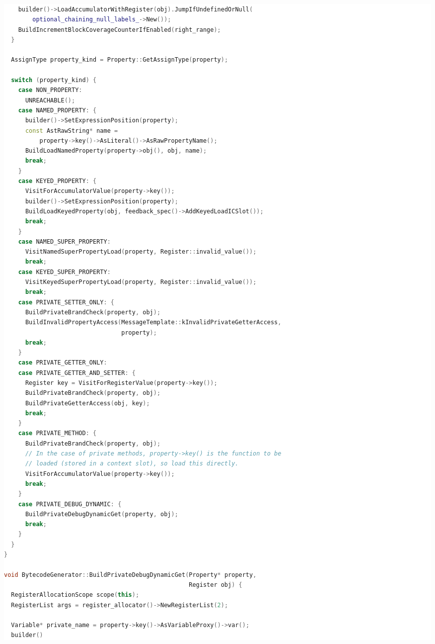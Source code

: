 ```cpp
    builder()->LoadAccumulatorWithRegister(obj).JumpIfUndefinedOrNull(
        optional_chaining_null_labels_->New());
    BuildIncrementBlockCoverageCounterIfEnabled(right_range);
  }

  AssignType property_kind = Property::GetAssignType(property);

  switch (property_kind) {
    case NON_PROPERTY:
      UNREACHABLE();
    case NAMED_PROPERTY: {
      builder()->SetExpressionPosition(property);
      const AstRawString* name =
          property->key()->AsLiteral()->AsRawPropertyName();
      BuildLoadNamedProperty(property->obj(), obj, name);
      break;
    }
    case KEYED_PROPERTY: {
      VisitForAccumulatorValue(property->key());
      builder()->SetExpressionPosition(property);
      BuildLoadKeyedProperty(obj, feedback_spec()->AddKeyedLoadICSlot());
      break;
    }
    case NAMED_SUPER_PROPERTY:
      VisitNamedSuperPropertyLoad(property, Register::invalid_value());
      break;
    case KEYED_SUPER_PROPERTY:
      VisitKeyedSuperPropertyLoad(property, Register::invalid_value());
      break;
    case PRIVATE_SETTER_ONLY: {
      BuildPrivateBrandCheck(property, obj);
      BuildInvalidPropertyAccess(MessageTemplate::kInvalidPrivateGetterAccess,
                                 property);
      break;
    }
    case PRIVATE_GETTER_ONLY:
    case PRIVATE_GETTER_AND_SETTER: {
      Register key = VisitForRegisterValue(property->key());
      BuildPrivateBrandCheck(property, obj);
      BuildPrivateGetterAccess(obj, key);
      break;
    }
    case PRIVATE_METHOD: {
      BuildPrivateBrandCheck(property, obj);
      // In the case of private methods, property->key() is the function to be
      // loaded (stored in a context slot), so load this directly.
      VisitForAccumulatorValue(property->key());
      break;
    }
    case PRIVATE_DEBUG_DYNAMIC: {
      BuildPrivateDebugDynamicGet(property, obj);
      break;
    }
  }
}

void BytecodeGenerator::BuildPrivateDebugDynamicGet(Property* property,
                                                    Register obj) {
  RegisterAllocationScope scope(this);
  RegisterList args = register_allocator()->NewRegisterList(2);

  Variable* private_name = property->key()->AsVariableProxy()->var();
  builder()
```